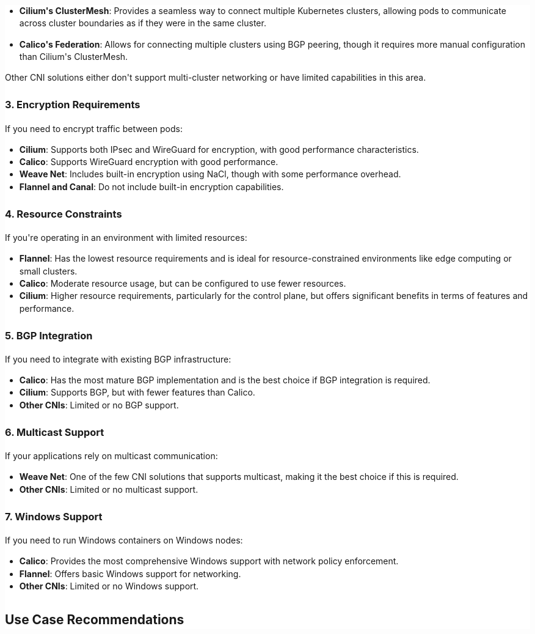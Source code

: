 - **Cilium's ClusterMesh**: Provides a seamless way to connect multiple Kubernetes clusters, allowing pods to communicate across cluster boundaries as if they were in the same cluster.

- **Calico's Federation**: Allows for connecting multiple clusters using BGP peering, though it requires more manual configuration than Cilium's ClusterMesh.

Other CNI solutions either don't support multi-cluster networking or have limited capabilities in this area.

### 3. Encryption Requirements

If you need to encrypt traffic between pods:

- **Cilium**: Supports both IPsec and WireGuard for encryption, with good performance characteristics.
- **Calico**: Supports WireGuard encryption with good performance.
- **Weave Net**: Includes built-in encryption using NaCl, though with some performance overhead.
- **Flannel and Canal**: Do not include built-in encryption capabilities.

### 4. Resource Constraints

If you're operating in an environment with limited resources:

- **Flannel**: Has the lowest resource requirements and is ideal for resource-constrained environments like edge computing or small clusters.
- **Calico**: Moderate resource usage, but can be configured to use fewer resources.
- **Cilium**: Higher resource requirements, particularly for the control plane, but offers significant benefits in terms of features and performance.

### 5. BGP Integration

If you need to integrate with existing BGP infrastructure:

- **Calico**: Has the most mature BGP implementation and is the best choice if BGP integration is required.
- **Cilium**: Supports BGP, but with fewer features than Calico.
- **Other CNIs**: Limited or no BGP support.

### 6. Multicast Support

If your applications rely on multicast communication:

- **Weave Net**: One of the few CNI solutions that supports multicast, making it the best choice if this is required.
- **Other CNIs**: Limited or no multicast support.

### 7. Windows Support

If you need to run Windows containers on Windows nodes:

- **Calico**: Provides the most comprehensive Windows support with network policy enforcement.
- **Flannel**: Offers basic Windows support for networking.
- **Other CNIs**: Limited or no Windows support.

## Use Case Recommendations
